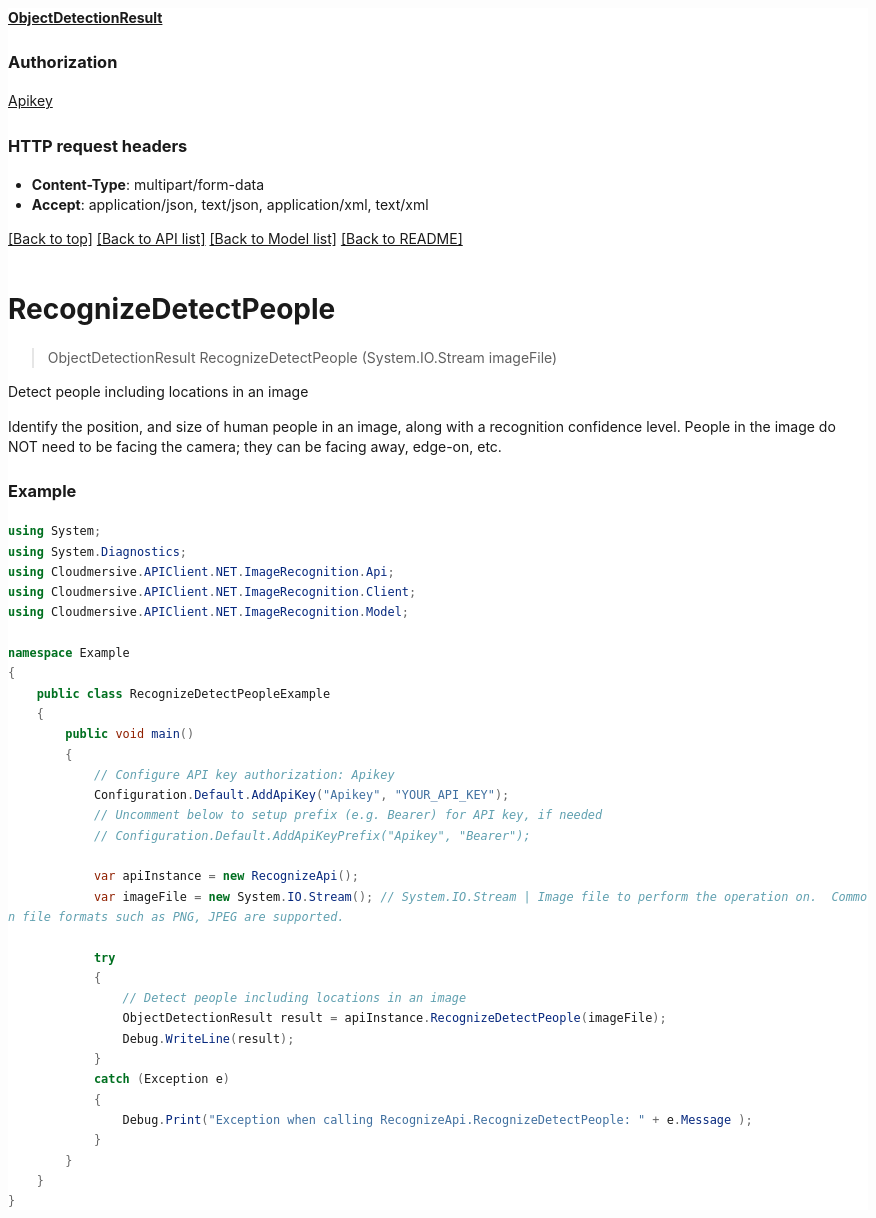 [**ObjectDetectionResult**](ObjectDetectionResult.md)

### Authorization

[Apikey](../README.md#Apikey)

### HTTP request headers

 - **Content-Type**: multipart/form-data
 - **Accept**: application/json, text/json, application/xml, text/xml

[[Back to top]](#) [[Back to API list]](../README.md#documentation-for-api-endpoints) [[Back to Model list]](../README.md#documentation-for-models) [[Back to README]](../README.md)

<a name="recognizedetectpeople"></a>
# **RecognizeDetectPeople**
> ObjectDetectionResult RecognizeDetectPeople (System.IO.Stream imageFile)

Detect people including locations in an image

Identify the position, and size of human people in an image, along with a recognition confidence level.  People in the image do NOT need to be facing the camera; they can be facing away, edge-on, etc.

### Example
```csharp
using System;
using System.Diagnostics;
using Cloudmersive.APIClient.NET.ImageRecognition.Api;
using Cloudmersive.APIClient.NET.ImageRecognition.Client;
using Cloudmersive.APIClient.NET.ImageRecognition.Model;

namespace Example
{
    public class RecognizeDetectPeopleExample
    {
        public void main()
        {
            // Configure API key authorization: Apikey
            Configuration.Default.AddApiKey("Apikey", "YOUR_API_KEY");
            // Uncomment below to setup prefix (e.g. Bearer) for API key, if needed
            // Configuration.Default.AddApiKeyPrefix("Apikey", "Bearer");

            var apiInstance = new RecognizeApi();
            var imageFile = new System.IO.Stream(); // System.IO.Stream | Image file to perform the operation on.  Common file formats such as PNG, JPEG are supported.

            try
            {
                // Detect people including locations in an image
                ObjectDetectionResult result = apiInstance.RecognizeDetectPeople(imageFile);
                Debug.WriteLine(result);
            }
            catch (Exception e)
            {
                Debug.Print("Exception when calling RecognizeApi.RecognizeDetectPeople: " + e.Message );
            }
        }
    }
}
```
